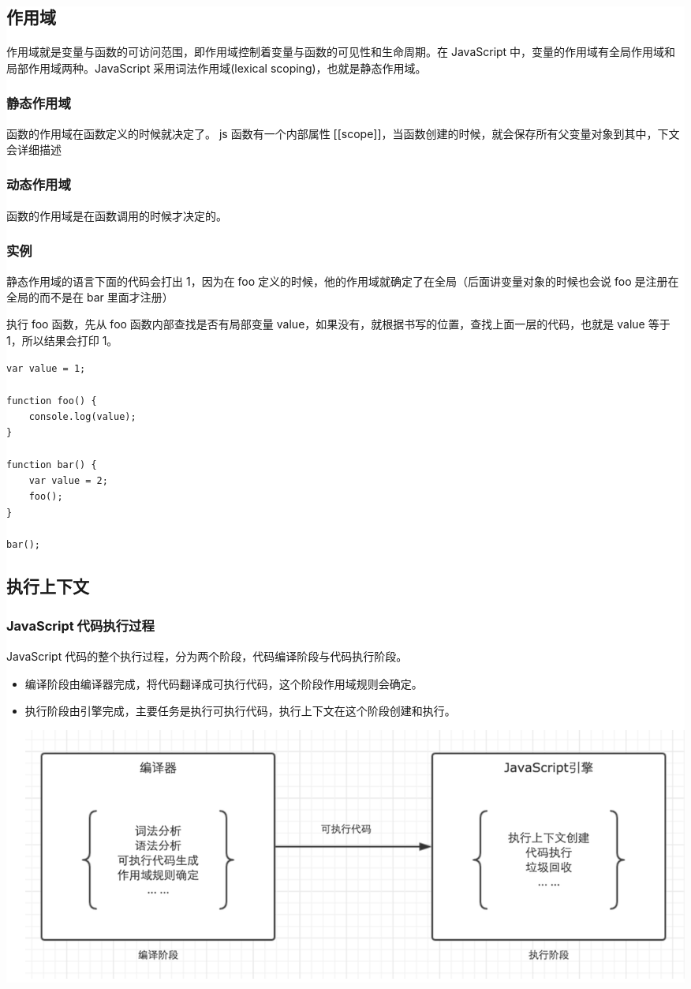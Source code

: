 ## 作用域

作用域就是变量与函数的可访问范围，即作用域控制着变量与函数的可见性和生命周期。在 JavaScript 中，变量的作用域有全局作用域和局部作用域两种。JavaScript 采用词法作用域(lexical scoping)，也就是静态作用域。

### 静态作用域

函数的作用域在函数定义的时候就决定了。
js 函数有一个内部属性 [[scope]]，当函数创建的时候，就会保存所有父变量对象到其中，下文会详细描述

### 动态作用域

函数的作用域是在函数调用的时候才决定的。

### 实例

静态作用域的语言下面的代码会打出 1，因为在 foo 定义的时候，他的作用域就确定了在全局（后面讲变量对象的时候也会说 foo 是注册在全局的而不是在 bar 里面才注册）

执行 foo 函数，先从 foo 函数内部查找是否有局部变量 value，如果没有，就根据书写的位置，查找上面一层的代码，也就是 value 等于 1，所以结果会打印 1。

```tsx
var value = 1;

function foo() {
    console.log(value);
}

function bar() {
    var value = 2;
    foo();
}

bar();
```

## 执行上下文

### JavaScript 代码执行过程

JavaScript 代码的整个执行过程，分为两个阶段，代码编译阶段与代码执行阶段。

- 编译阶段由编译器完成，将代码翻译成可执行代码，这个阶段作用域规则会确定。
- 执行阶段由引擎完成，主要任务是执行可执行代码，执行上下文在这个阶段创建和执行。

  ![](/img/blog/26/2.png)
